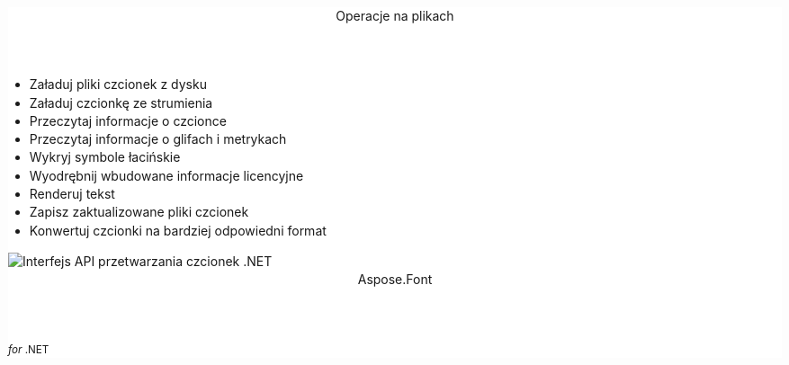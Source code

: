   <div class="d1-col d1-right">
   <header>
    <i class="fa fa-cogs">
    </i>
    Operacje na plikach
   </header>
   <ul>
    <li>
     Załaduj pliki czcionek z dysku
    </li>
    <li>
     Załaduj czcionkę ze strumienia
    </li>
    <li>
     Przeczytaj informacje o czcionce
    </li>
    <li>
     Przeczytaj informacje o glifach i metrykach
    </li>
    <li>
     Wykryj symbole łacińskie
    </li>
    <li>
     Wyodrębnij wbudowane informacje licencyjne
    </li>
    <li>
     Renderuj tekst
    </li>
    <li>
     Zapisz zaktualizowane pliki czcionek
    </li>
    <li>
     Konwertuj czcionki na bardziej odpowiedni format
    </li>    
   </ul>
  </div>
  
 </div>
 
 <div class="d1-logo">
  <img width="70" height="75" alt="Interfejs API przetwarzania czcionek .NET" src="https://www.aspose.cloud/templates/aspose/img/products/font/aspose_font-for-net.svg"/>
  <header>
   Aspose.Font
  </header>
  <footer>
   <small>
    <em>
     for
    </em>
    .NET
   </small>
  </footer>
 </div>
 